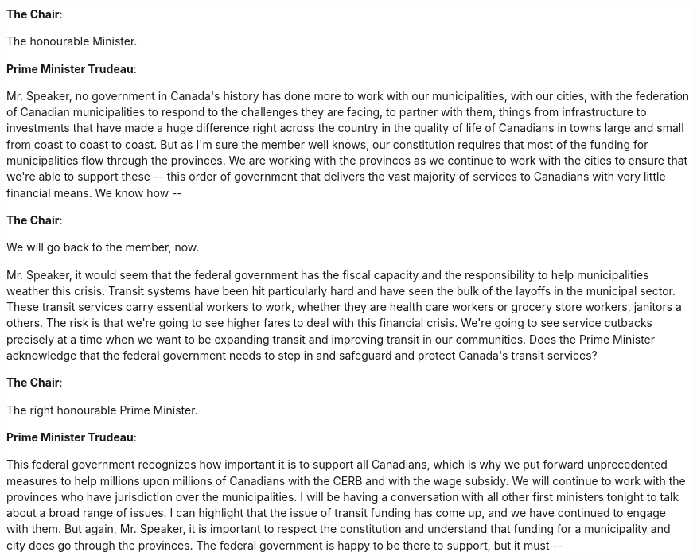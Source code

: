 

**The Chair**:

The honourable Minister.



**Prime Minister Trudeau**:

Mr. Speaker, no government in Canada's history has done more to work with our municipalities, with our cities, with the federation of Canadian municipalities to respond to the challenges they are facing, to partner with them, things from infrastructure to investments that have made a huge difference right across the country in the quality of life of Canadians in towns large and small from coast to coast to coast.
But as I'm sure the member well knows, our constitution requires that most of the funding for municipalities flow through the provinces.
We are working with the provinces as we continue to work with the cities to ensure that we're able to support these -- this order of government that delivers the vast majority of services to Canadians with very little financial means.
We know how --



**The Chair**:

We will go back to the member, now.



Mr. Speaker, it would seem that the federal government has the fiscal capacity and the responsibility to help municipalities weather this crisis.
Transit systems have been hit particularly hard and have seen the bulk of the layoffs in the municipal sector.
These transit services carry essential workers to work, whether they are health care workers or grocery store workers, janitors a others.
The risk is that we're going to see higher fares to deal with this financial crisis.
We're going to see service cutbacks precisely at a time when we want to be expanding transit and improving transit in our communities.
Does the Prime Minister acknowledge that the federal government needs to step in and safeguard and protect Canada's transit services?



**The Chair**:

The right honourable Prime Minister.



**Prime Minister Trudeau**:

This federal government recognizes how important it is to support all Canadians, which is why we put forward unprecedented measures to help millions upon millions of Canadians with the CERB and with the wage subsidy.
We will continue to work with the provinces who have jurisdiction over the municipalities.
I will be having a conversation with all other first ministers tonight to talk about a broad range of issues.
I can highlight that the issue of transit funding has come up, and we have continued to engage with them.
But again, Mr. Speaker, it is important to respect the constitution and understand that funding for a municipality and city does go through the provinces.
The federal government is happy to be there to support, but it must --

